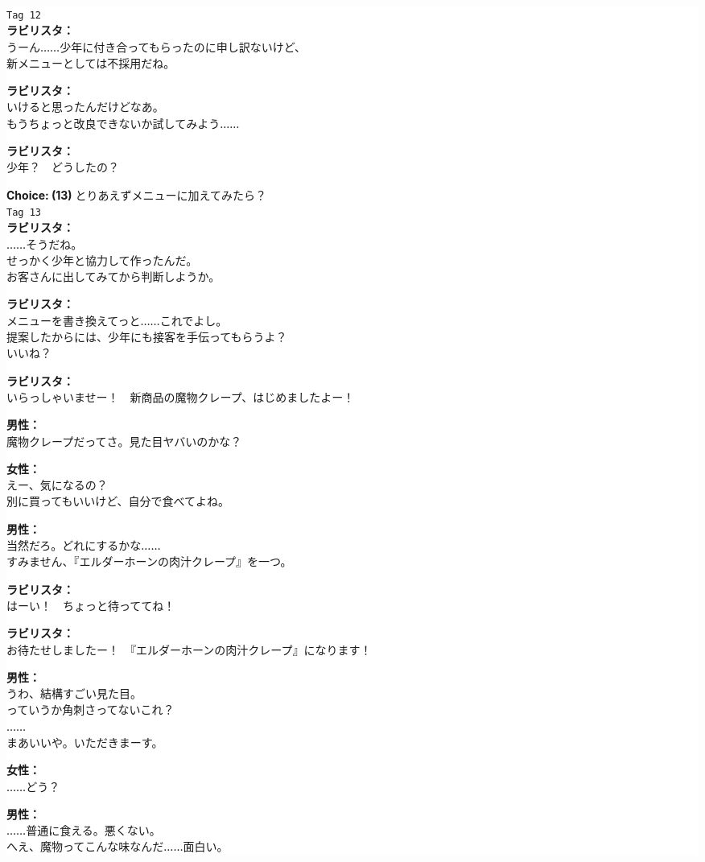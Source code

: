 `Tag 12`  
**ラビリスタ：**  
うーん……少年に付き合ってもらったのに申し訳ないけど、  
新メニューとしては不採用だね。  
  
**ラビリスタ：**  
いけると思ったんだけどなあ。  
もうちょっと改良できないか試してみよう……  
  
**ラビリスタ：**  
少年？　どうしたの？  
  
**Choice: (13)**  とりあえずメニューに加えてみたら？  
`Tag 13`  
**ラビリスタ：**  
……そうだね。  
せっかく少年と協力して作ったんだ。  
お客さんに出してみてから判断しようか。  
  
**ラビリスタ：**  
メニューを書き換えてっと……これでよし。  
提案したからには、少年にも接客を手伝ってもらうよ？  
いいね？  
  
**ラビリスタ：**  
いらっしゃいませー！　新商品の魔物クレープ、はじめましたよー！  
  
**男性：**  
魔物クレープだってさ。見た目ヤバいのかな？  
  
**女性：**  
えー、気になるの？  
別に買ってもいいけど、自分で食べてよね。  
  
**男性：**  
当然だろ。どれにするかな……  
すみません、『エルダーホーンの肉汁クレープ』を一つ。  
  
**ラビリスタ：**  
はーい！　ちょっと待っててね！  
  
**ラビリスタ：**  
お待たせしましたー！　『エルダーホーンの肉汁クレープ』になります！  
  
**男性：**  
うわ、結構すごい見た目。  
っていうか角刺さってないこれ？  
……  
まあいいや。いただきまーす。  
  
**女性：**  
……どう？  
  
**男性：**  
……普通に食える。悪くない。  
へえ、魔物ってこんな味なんだ……面白い。  
  